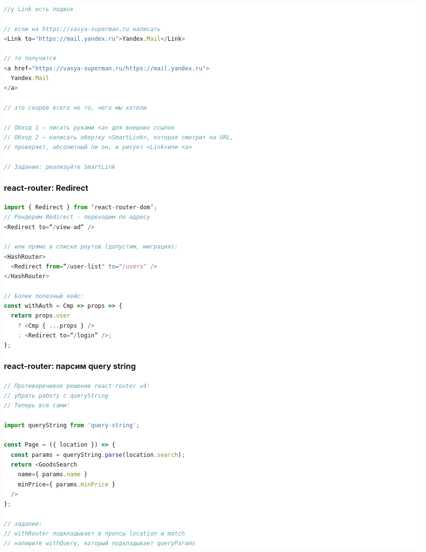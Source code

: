 ```js
//у Link есть подвох

// если на https://vasya-superman.ru написать
<Link to="https://mail.yandex.ru">Yandex.Mail</Link>

// то получится
<a href="https://vasya-superman.ru/https://mail.yandex.ru">
  Yandex.Mail
</a>

// это скорее всего не то, чего мы хотели

// Обход 1 — писать руками <a> для внешних ссылок
// Обход 2 — написать обертку <SmartLink>, которая смотрит на URL,
// проверяет, абсолютный ли он, и рисует <Link>или <a>

// Задание: реализуйте SmartLink
```



### react-router: Redirect

```js
import { Redirect } from ‘react-router-dom’;
// Рендерим Redirect - переходим по адресу
<Redirect to=“/view-ad“ />

// или прямо в списке роутов (допустим, миграция):
<HashRouter>
  <Redirect from=“/user-list" to="/users" />
</HashRouter>

// Более полезный кейс:
const withAuth = Cmp => props => {
  return props.user 
    ? <Cmp { ...props } /> 
    : <Redirect to=“/login” />;
};
```



### react-router: парсим query string

```js
// Противоречивое решение react-router v4:
// убрать работу с queryString
// Теперь все сами:

import queryString from 'query-string';

const Page = ({ location }) => {
  const params = queryString.parse(location.search);
  return <GoodsSearch 
    name={ params.name }
    minPrice={ params.minPrice }
  />
};

// задание:
// withRouter подкладывает в пропcы location и match
// напишите withQuery, который подкладывает queryParams
```
